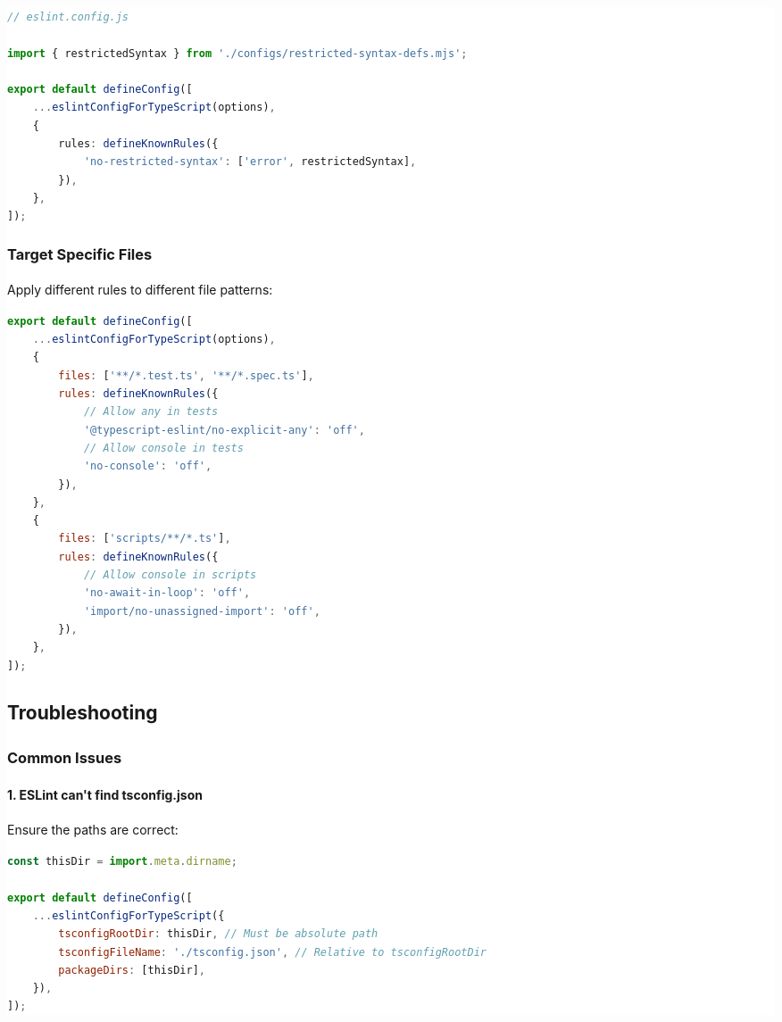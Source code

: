 ```ts
// eslint.config.js

import { restrictedSyntax } from './configs/restricted-syntax-defs.mjs';

export default defineConfig([
    ...eslintConfigForTypeScript(options),
    {
        rules: defineKnownRules({
            'no-restricted-syntax': ['error', restrictedSyntax],
        }),
    },
]);
```

### Target Specific Files

Apply different rules to different file patterns:

```js
export default defineConfig([
    ...eslintConfigForTypeScript(options),
    {
        files: ['**/*.test.ts', '**/*.spec.ts'],
        rules: defineKnownRules({
            // Allow any in tests
            '@typescript-eslint/no-explicit-any': 'off',
            // Allow console in tests
            'no-console': 'off',
        }),
    },
    {
        files: ['scripts/**/*.ts'],
        rules: defineKnownRules({
            // Allow console in scripts
            'no-await-in-loop': 'off',
            'import/no-unassigned-import': 'off',
        }),
    },
]);
```

## Troubleshooting

### Common Issues

#### 1. ESLint can't find tsconfig.json

Ensure the paths are correct:

```js
const thisDir = import.meta.dirname;

export default defineConfig([
    ...eslintConfigForTypeScript({
        tsconfigRootDir: thisDir, // Must be absolute path
        tsconfigFileName: './tsconfig.json', // Relative to tsconfigRootDir
        packageDirs: [thisDir],
    }),
]);
```
